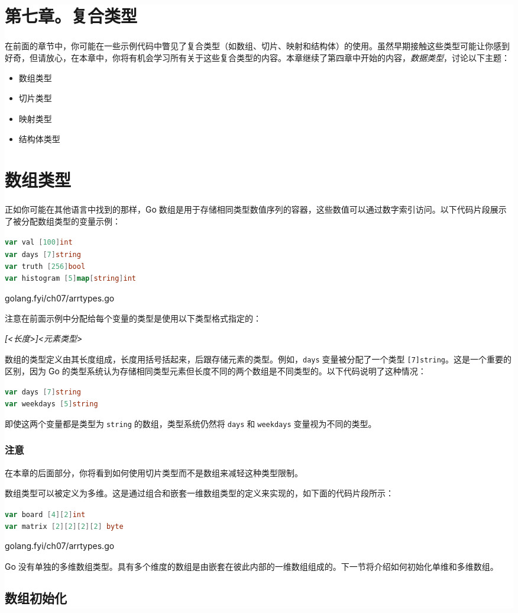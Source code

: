 # 第七章。复合类型

在前面的章节中，你可能在一些示例代码中瞥见了复合类型（如数组、切片、映射和结构体）的使用。虽然早期接触这些类型可能让你感到好奇，但请放心，在本章中，你将有机会学习所有关于这些复合类型的内容。本章继续了第四章中开始的内容，*数据类型*，讨论以下主题：

+   数组类型

+   切片类型

+   映射类型

+   结构体类型

# 数组类型

正如你可能在其他语言中找到的那样，Go 数组是用于存储相同类型数值序列的容器，这些数值可以通过数字索引访问。以下代码片段展示了被分配数组类型的变量示例：

```go
var val [100]int 
var days [7]string 
var truth [256]bool 
var histogram [5]map[string]int 

```

golang.fyi/ch07/arrtypes.go

注意在前面示例中分配给每个变量的类型是使用以下类型格式指定的：

*[<长度>]<元素类型>*

数组的类型定义由其长度组成，长度用括号括起来，后跟存储元素的类型。例如，`days` 变量被分配了一个类型 `[7]string`。这是一个重要的区别，因为 Go 的类型系统认为存储相同类型元素但长度不同的两个数组是不同类型的。以下代码说明了这种情况：

```go
var days [7]string 
var weekdays [5]string 

```

即使这两个变量都是类型为 `string` 的数组，类型系统仍然将 `days` 和 `weekdays` 变量视为不同的类型。

### 注意

在本章的后面部分，你将看到如何使用切片类型而不是数组来减轻这种类型限制。

数组类型可以被定义为多维。这是通过组合和嵌套一维数组类型的定义来实现的，如下面的代码片段所示：

```go
var board [4][2]int
var matrix [2][2][2][2] byte
```

golang.fyi/ch07/arrtypes.go

Go 没有单独的多维数组类型。具有多个维度的数组是由嵌套在彼此内部的一维数组组成的。下一节将介绍如何初始化单维和多维数组。

## 数组初始化
